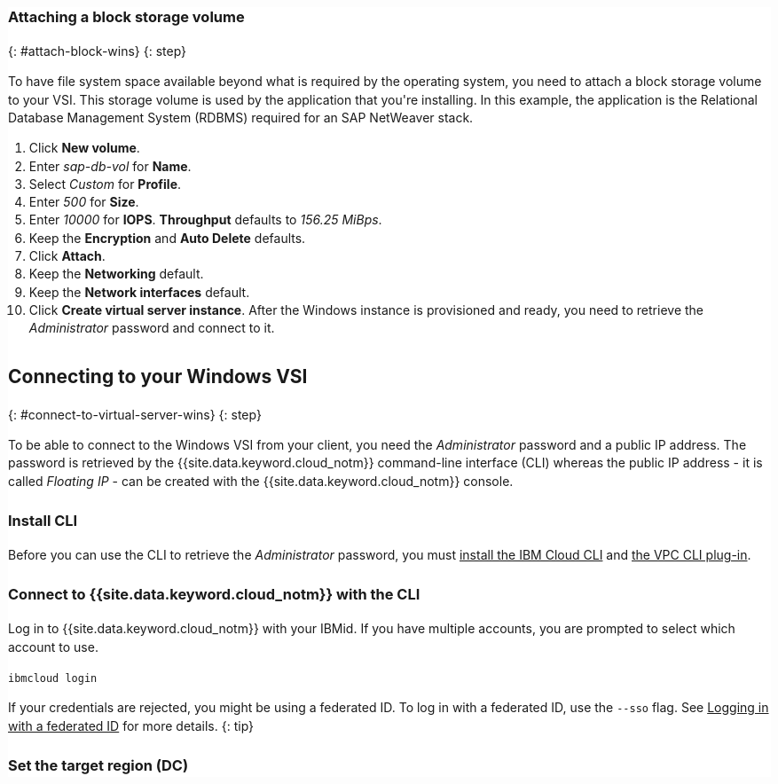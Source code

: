 ### Attaching a block storage volume
{: #attach-block-wins}
{: step}

To have file system space available beyond what is required by the operating system, you need to attach a block storage volume to your VSI. This storage volume is used by the application that you're installing. In this example, the application is the Relational Database Management System (RDBMS) required for an SAP NetWeaver stack.

1. Click **New volume**.
1. Enter *sap-db-vol* for **Name**.
1. Select *Custom* for **Profile**.
1. Enter *500* for **Size**.
1. Enter *10000* for **IOPS**. **Throughput** defaults to *156.25 MiBps*.
1. Keep the **Encryption** and **Auto Delete** defaults.
1. Click **Attach**.
1. Keep the **Networking** default.
1. Keep the **Network interfaces** default.
1. Click **Create virtual server instance**. After the Windows instance is provisioned and ready, you need to retrieve the *Administrator* password and connect to it.


## Connecting to your Windows VSI
{: #connect-to-virtual-server-wins}
{: step}

To be able to connect to the Windows VSI from your client, you need the *Administrator* password and a public IP address. The password is retrieved by the {{site.data.keyword.cloud_notm}} command-line interface (CLI) whereas the public IP address - it is called _Floating IP_ - can be created with the {{site.data.keyword.cloud_notm}} console.

### Install CLI

Before you can use the CLI to retrieve the *Administrator* password, you must [install the IBM Cloud CLI](/docs/cli?topic=cli-getting-started) and [the VPC CLI plug-in](/docs/vpc?topic=vpc-set-up-environment#cli-prerequisites-setup).

### Connect to {{site.data.keyword.cloud_notm}} with the CLI

Log in to {{site.data.keyword.cloud_notm}} with your IBMid. If you have multiple accounts, you are prompted to select which account to use.

```shell
ibmcloud login
```

If your credentials are rejected, you might be using a federated ID. To log in with a federated ID, use the `--sso` flag. See [Logging in with a federated ID](/docs/account?topic=account-federated_id) for more details.
    {: tip}

### Set the target region (DC)
